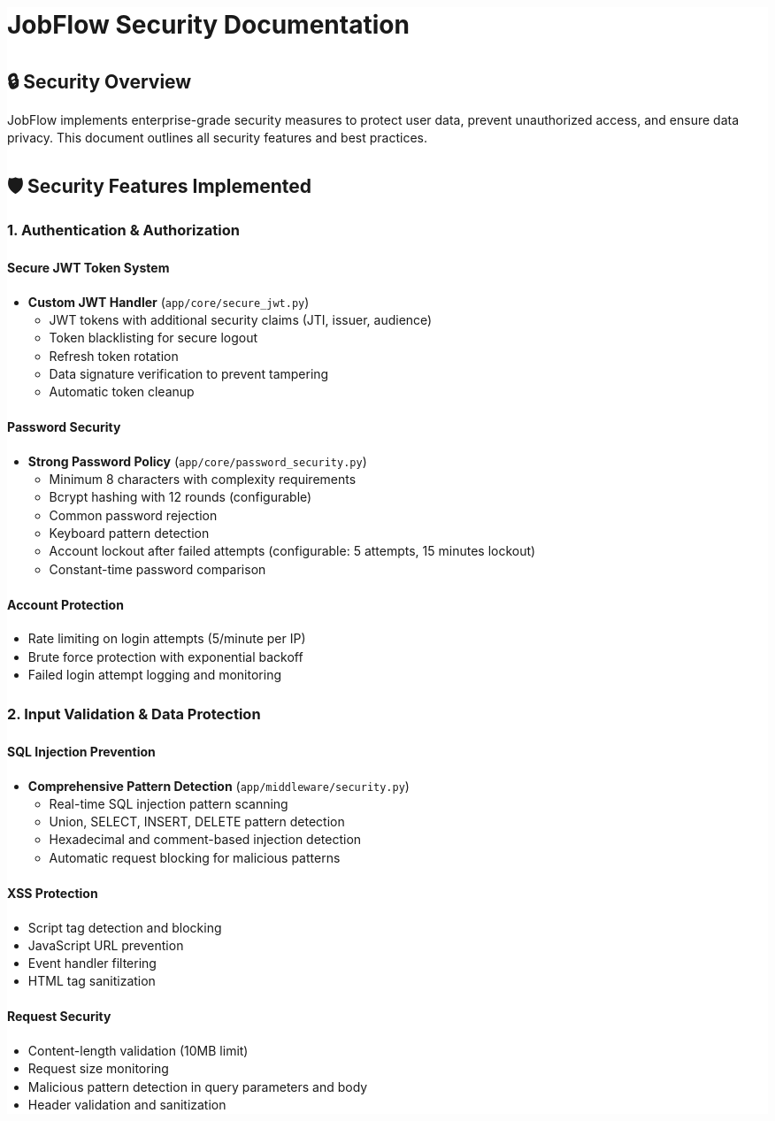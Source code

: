 # JobFlow Security Documentation

## 🔒 Security Overview

JobFlow implements enterprise-grade security measures to protect user data, prevent unauthorized access, and ensure data privacy. This document outlines all security features and best practices.

## 🛡️ Security Features Implemented

### 1. Authentication & Authorization

#### Secure JWT Token System
- **Custom JWT Handler** (`app/core/secure_jwt.py`)
  - JWT tokens with additional security claims (JTI, issuer, audience)
  - Token blacklisting for secure logout
  - Refresh token rotation
  - Data signature verification to prevent tampering
  - Automatic token cleanup

#### Password Security
- **Strong Password Policy** (`app/core/password_security.py`)
  - Minimum 8 characters with complexity requirements
  - Bcrypt hashing with 12 rounds (configurable)
  - Common password rejection
  - Keyboard pattern detection
  - Account lockout after failed attempts (configurable: 5 attempts, 15 minutes lockout)
  - Constant-time password comparison

#### Account Protection
- Rate limiting on login attempts (5/minute per IP)
- Brute force protection with exponential backoff
- Failed login attempt logging and monitoring

### 2. Input Validation & Data Protection

#### SQL Injection Prevention
- **Comprehensive Pattern Detection** (`app/middleware/security.py`)
  - Real-time SQL injection pattern scanning
  - Union, SELECT, INSERT, DELETE pattern detection
  - Hexadecimal and comment-based injection detection
  - Automatic request blocking for malicious patterns

#### XSS Protection
- Script tag detection and blocking
- JavaScript URL prevention
- Event handler filtering
- HTML tag sanitization

#### Request Security
- Content-length validation (10MB limit)
- Request size monitoring
- Malicious pattern detection in query parameters and body
- Header validation and sanitization
